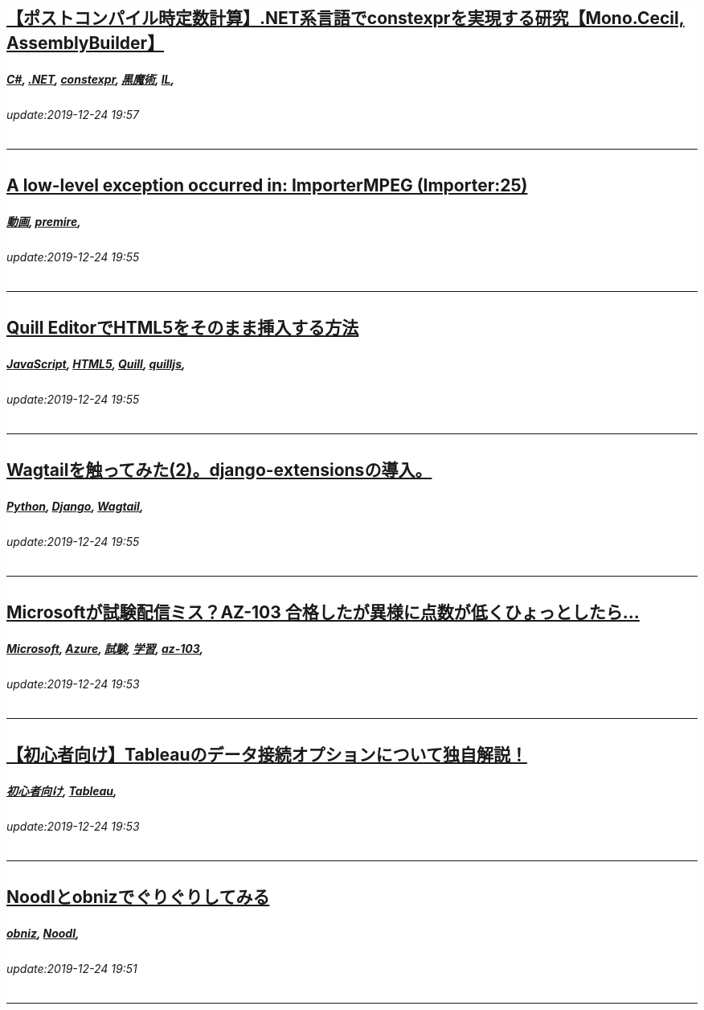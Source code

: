 ## [【ポストコンパイル時定数計算】.NET系言語でconstexprを実現する研究【Mono.Cecil, AssemblyBuilder】](https://qiita.com/pCYSl5EDgo/items/5846ce9255bf81b37807)
##### [C#](https://qiita.com/tags/C#), [.NET](https://qiita.com/tags/.NET), [constexpr](https://qiita.com/tags/constexpr), [黒魔術](https://qiita.com/tags/黒魔術), [IL](https://qiita.com/tags/IL), 
###### update:2019-12-24 19:57
---
## [A low-level exception occurred in: ImporterMPEG (Importer:25)](https://qiita.com/Koshi_VTuber/items/0da3693ace0594fe530e)
##### [動画](https://qiita.com/tags/動画), [premire](https://qiita.com/tags/premire), 
###### update:2019-12-24 19:55
---
## [Quill EditorでHTML5をそのまま挿入する方法](https://qiita.com/rh_/items/dd98aed7f95ca766c371)
##### [JavaScript](https://qiita.com/tags/JavaScript), [HTML5](https://qiita.com/tags/HTML5), [Quill](https://qiita.com/tags/Quill), [quilljs](https://qiita.com/tags/quilljs), 
###### update:2019-12-24 19:55
---
## [Wagtailを触ってみた(2)。django-extensionsの導入。](https://qiita.com/a27yb/items/b674b6f908240243bdd7)
##### [Python](https://qiita.com/tags/Python), [Django](https://qiita.com/tags/Django), [Wagtail](https://qiita.com/tags/Wagtail), 
###### update:2019-12-24 19:55
---
## [Microsoftが試験配信ミス？AZ-103 合格したが異様に点数が低くひょっとしたら...](https://qiita.com/mnoda/items/5ae5151ef6d99338254b)
##### [Microsoft](https://qiita.com/tags/Microsoft), [Azure](https://qiita.com/tags/Azure), [試験](https://qiita.com/tags/試験), [学習](https://qiita.com/tags/学習), [az-103](https://qiita.com/tags/az-103), 
###### update:2019-12-24 19:53
---
## [【初心者向け】Tableauのデータ接続オプションについて独自解説！](https://qiita.com/iramina_eiki/items/d209c8a3b3ba4c3eb5d7)
##### [初心者向け](https://qiita.com/tags/初心者向け), [Tableau](https://qiita.com/tags/Tableau), 
###### update:2019-12-24 19:53
---
## [Noodlとobnizでぐりぐりしてみる](https://qiita.com/wicket/items/a5bc83753fcc8ac81180)
##### [obniz](https://qiita.com/tags/obniz), [Noodl](https://qiita.com/tags/Noodl), 
###### update:2019-12-24 19:51
---